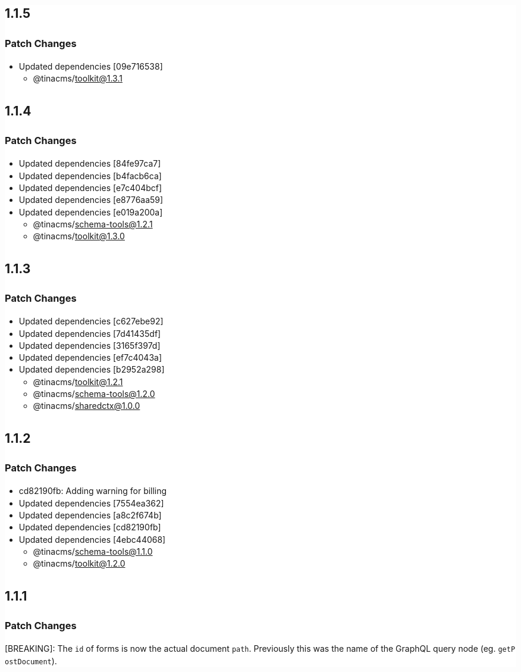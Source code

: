 ## 1.1.5

### Patch Changes

- Updated dependencies [09e716538]
  - @tinacms/toolkit@1.3.1

## 1.1.4

### Patch Changes

- Updated dependencies [84fe97ca7]
- Updated dependencies [b4facb6ca]
- Updated dependencies [e7c404bcf]
- Updated dependencies [e8776aa59]
- Updated dependencies [e019a200a]
  - @tinacms/schema-tools@1.2.1
  - @tinacms/toolkit@1.3.0

## 1.1.3

### Patch Changes

- Updated dependencies [c627ebe92]
- Updated dependencies [7d41435df]
- Updated dependencies [3165f397d]
- Updated dependencies [ef7c4043a]
- Updated dependencies [b2952a298]
  - @tinacms/toolkit@1.2.1
  - @tinacms/schema-tools@1.2.0
  - @tinacms/sharedctx@1.0.0

## 1.1.2

### Patch Changes

- cd82190fb: Adding warning for billing
- Updated dependencies [7554ea362]
- Updated dependencies [a8c2f674b]
- Updated dependencies [cd82190fb]
- Updated dependencies [4ebc44068]
  - @tinacms/schema-tools@1.1.0
  - @tinacms/toolkit@1.2.0

## 1.1.1

### Patch Changes


  [BREAKING]: The `id` of forms is now the actual document `path`. Previously this was the name of the GraphQL query node (eg. `getPostDocument`).